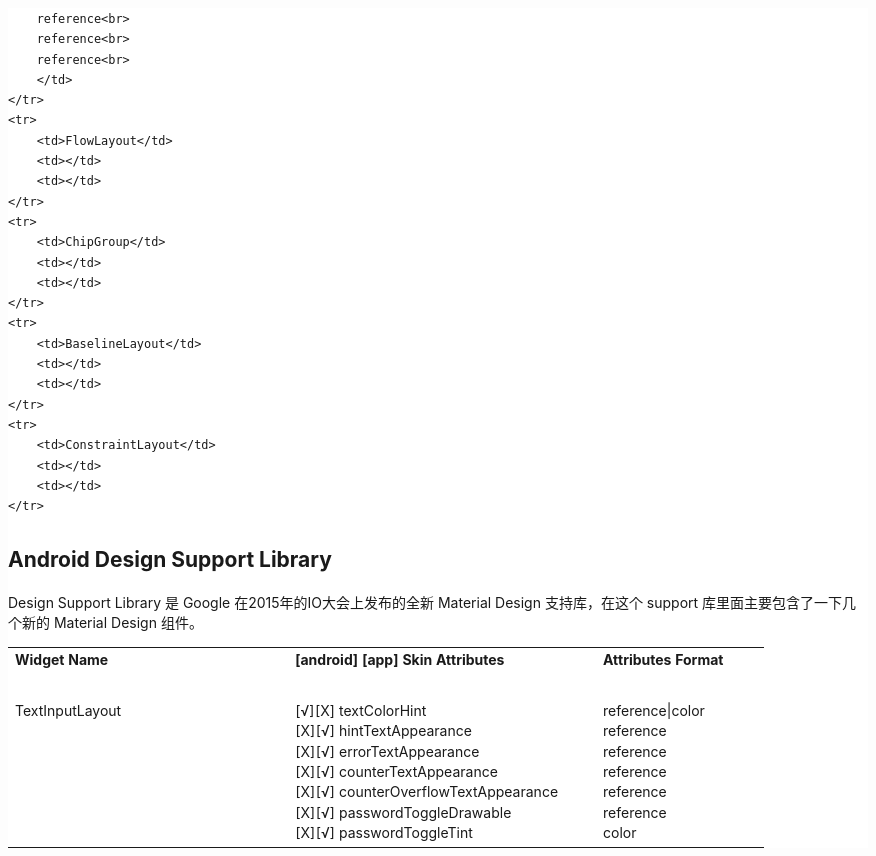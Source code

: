         reference<br>
        reference<br>
        reference<br>
        </td>
    </tr>
    <tr>
        <td>FlowLayout</td>
        <td></td>
        <td></td>
    </tr>
    <tr>
        <td>ChipGroup</td>
        <td></td>
        <td></td>
    </tr>
    <tr>
        <td>BaselineLayout</td>
        <td></td>
        <td></td>
    </tr>
    <tr>
        <td>ConstraintLayout</td>
        <td></td>
        <td></td>
    </tr>
</table>


<h2 id="h_3">Android Design Support Library</h3>

Design Support Library 是 Google 在2015年的IO大会上发布的全新 Material Design 支持库，在这个 support 库里面主要包含了一下几个新的 Material Design 组件。

<table>
    <tr>
        <td><b>Widget Name</b></td>
        <td><b>[android] [app] Skin Attributes</b></td>
        <td><b>Attributes Format</b></td>
    </tr>
    <tr>
        <td>　　　　　　　　　　　　　　　　　　　</td>
        <td>　　　　　　　　　　　　　　　　　　　　　</td>
        <td>　　　　　　　　　　　</td>
    </tr>
    <tr>
        <td>TextInputLayout</td>
        <td>
        [√][X] textColorHint<br>
        [X][√] hintTextAppearance<br>
        [X][√] errorTextAppearance<br>
        [X][√] counterTextAppearance<br>
        [X][√] counterOverflowTextAppearance<br>
        [X][√] passwordToggleDrawable<br>
        [X][√] passwordToggleTint<br>
        </td>
        <td>
        reference|color<br>
        reference<br>
        reference<br>
        reference<br>
        reference<br>
        reference<br>
        color<br>
        </td>
    </tr>